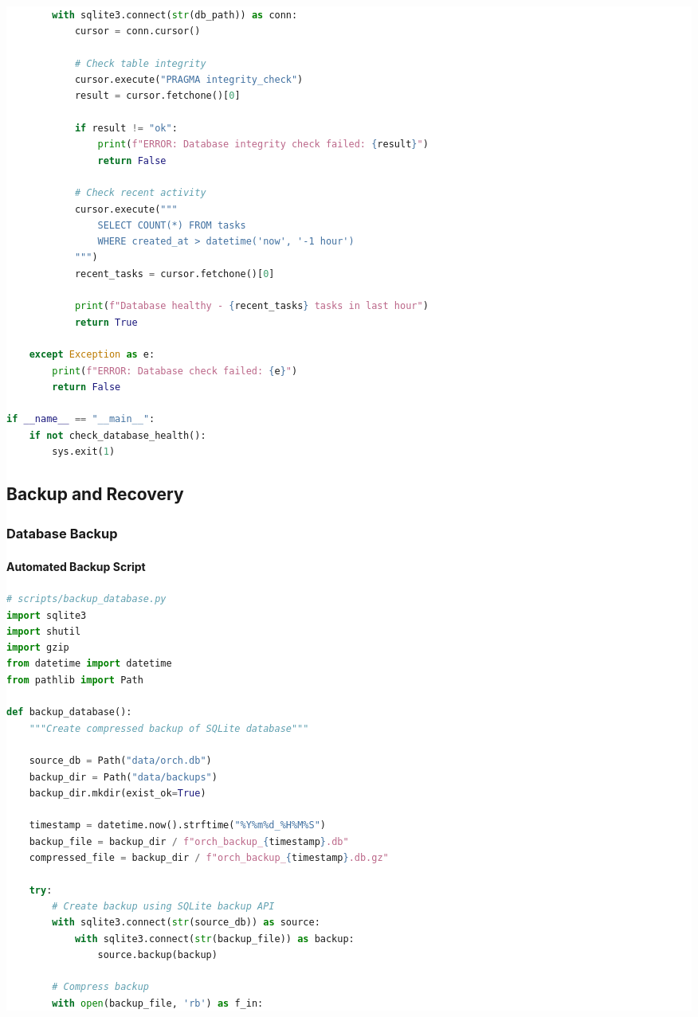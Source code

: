 ```python
        with sqlite3.connect(str(db_path)) as conn:
            cursor = conn.cursor()
            
            # Check table integrity
            cursor.execute("PRAGMA integrity_check")
            result = cursor.fetchone()[0]
            
            if result != "ok":
                print(f"ERROR: Database integrity check failed: {result}")
                return False
            
            # Check recent activity
            cursor.execute("""
                SELECT COUNT(*) FROM tasks 
                WHERE created_at > datetime('now', '-1 hour')
            """)
            recent_tasks = cursor.fetchone()[0]
            
            print(f"Database healthy - {recent_tasks} tasks in last hour")
            return True
            
    except Exception as e:
        print(f"ERROR: Database check failed: {e}")
        return False

if __name__ == "__main__":
    if not check_database_health():
        sys.exit(1)
```

## Backup and Recovery

### Database Backup

#### Automated Backup Script

```python
# scripts/backup_database.py
import sqlite3
import shutil
import gzip
from datetime import datetime
from pathlib import Path

def backup_database():
    """Create compressed backup of SQLite database"""
    
    source_db = Path("data/orch.db")
    backup_dir = Path("data/backups")
    backup_dir.mkdir(exist_ok=True)
    
    timestamp = datetime.now().strftime("%Y%m%d_%H%M%S")
    backup_file = backup_dir / f"orch_backup_{timestamp}.db"
    compressed_file = backup_dir / f"orch_backup_{timestamp}.db.gz"
    
    try:
        # Create backup using SQLite backup API
        with sqlite3.connect(str(source_db)) as source:
            with sqlite3.connect(str(backup_file)) as backup:
                source.backup(backup)
        
        # Compress backup
        with open(backup_file, 'rb') as f_in:
```